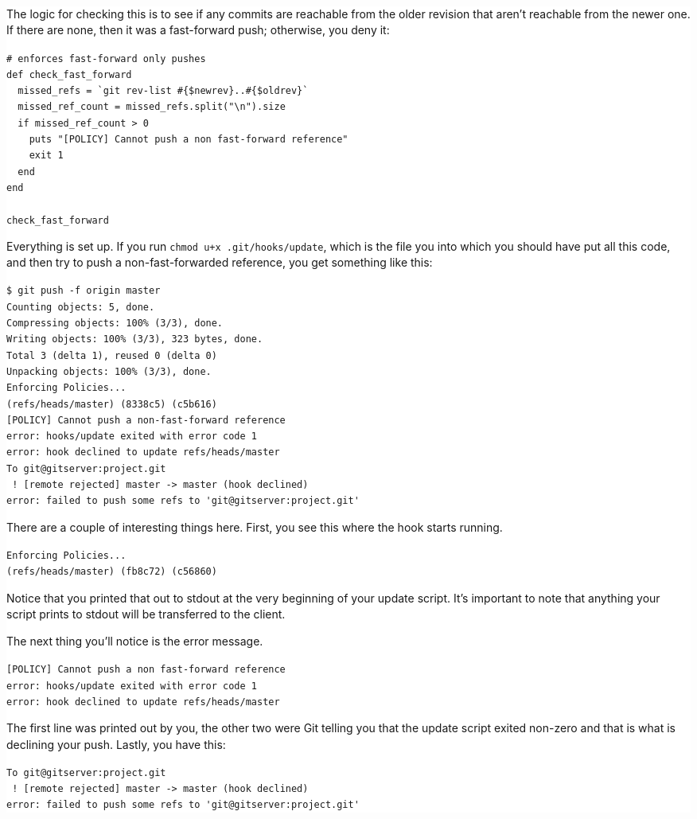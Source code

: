 The logic for checking this is to see if any commits are reachable from the older revision that aren’t reachable from the newer one. If there are none, then it was a fast-forward push; otherwise, you deny it:

	# enforces fast-forward only pushes 
	def check_fast_forward
	  missed_refs = `git rev-list #{$newrev}..#{$oldrev}`
	  missed_ref_count = missed_refs.split("\n").size
	  if missed_ref_count > 0
	    puts "[POLICY] Cannot push a non fast-forward reference"
	    exit 1
	  end
	end

	check_fast_forward

Everything is set up. If you run `chmod u+x .git/hooks/update`, which is the file you into which you should have put all this code, and then try to push a non-fast-forwarded reference, you get something like this:

	$ git push -f origin master
	Counting objects: 5, done.
	Compressing objects: 100% (3/3), done.
	Writing objects: 100% (3/3), 323 bytes, done.
	Total 3 (delta 1), reused 0 (delta 0)
	Unpacking objects: 100% (3/3), done.
	Enforcing Policies... 
	(refs/heads/master) (8338c5) (c5b616)
	[POLICY] Cannot push a non-fast-forward reference
	error: hooks/update exited with error code 1
	error: hook declined to update refs/heads/master
	To git@gitserver:project.git
	 ! [remote rejected] master -> master (hook declined)
	error: failed to push some refs to 'git@gitserver:project.git'

There are a couple of interesting things here. First, you see this where the hook starts running.

	Enforcing Policies... 
	(refs/heads/master) (fb8c72) (c56860)

Notice that you printed that out to stdout at the very beginning of your update script. It’s important to note that anything your script prints to stdout will be transferred to the client.

The next thing you’ll notice is the error message.

	[POLICY] Cannot push a non fast-forward reference
	error: hooks/update exited with error code 1
	error: hook declined to update refs/heads/master

The first line was printed out by you, the other two were Git telling you that the update script exited non-zero and that is what is declining your push. Lastly, you have this:

	To git@gitserver:project.git
	 ! [remote rejected] master -> master (hook declined)
	error: failed to push some refs to 'git@gitserver:project.git'
